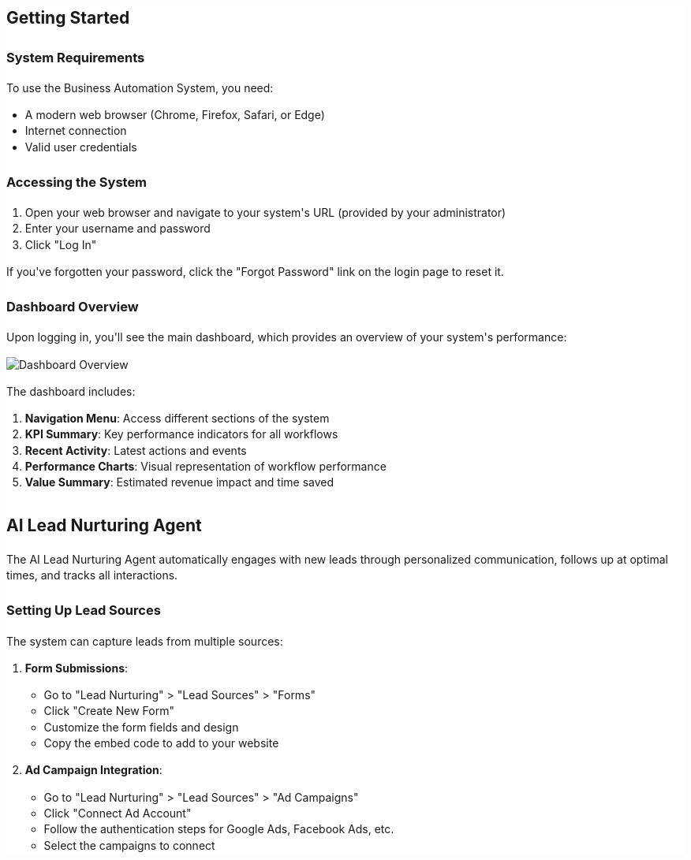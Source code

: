 ## Getting Started

### System Requirements

To use the Business Automation System, you need:

- A modern web browser (Chrome, Firefox, Safari, or Edge)
- Internet connection
- Valid user credentials

### Accessing the System

1. Open your web browser and navigate to your system's URL (provided by your administrator)
2. Enter your username and password
3. Click "Log In"

If you've forgotten your password, click the "Forgot Password" link on the login page to reset it.

### Dashboard Overview

Upon logging in, you'll see the main dashboard, which provides an overview of your system's performance:

![Dashboard Overview](../images/dashboard_overview.png)

The dashboard includes:

1. **Navigation Menu**: Access different sections of the system
2. **KPI Summary**: Key performance indicators for all workflows
3. **Recent Activity**: Latest actions and events
4. **Performance Charts**: Visual representation of workflow performance
5. **Value Summary**: Estimated revenue impact and time saved

## AI Lead Nurturing Agent

The AI Lead Nurturing Agent automatically engages with new leads through personalized communication, follows up at optimal times, and tracks all interactions.

### Setting Up Lead Sources

The system can capture leads from multiple sources:

1. **Form Submissions**: 
   - Go to "Lead Nurturing" > "Lead Sources" > "Forms"
   - Click "Create New Form"
   - Customize the form fields and design
   - Copy the embed code to add to your website

2. **Ad Campaign Integration**:
   - Go to "Lead Nurturing" > "Lead Sources" > "Ad Campaigns"
   - Click "Connect Ad Account"
   - Follow the authentication steps for Google Ads, Facebook Ads, etc.
   - Select the campaigns to connect
